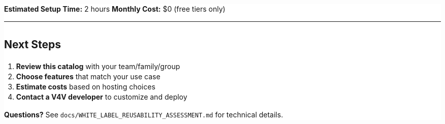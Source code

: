 **Estimated Setup Time:** 2 hours
**Monthly Cost:** $0 (free tiers only)

---

## Next Steps

1. **Review this catalog** with your team/family/group
2. **Choose features** that match your use case
3. **Estimate costs** based on hosting choices
4. **Contact a V4V developer** to customize and deploy

**Questions?** See `docs/WHITE_LABEL_REUSABILITY_ASSESSMENT.md` for technical details.
